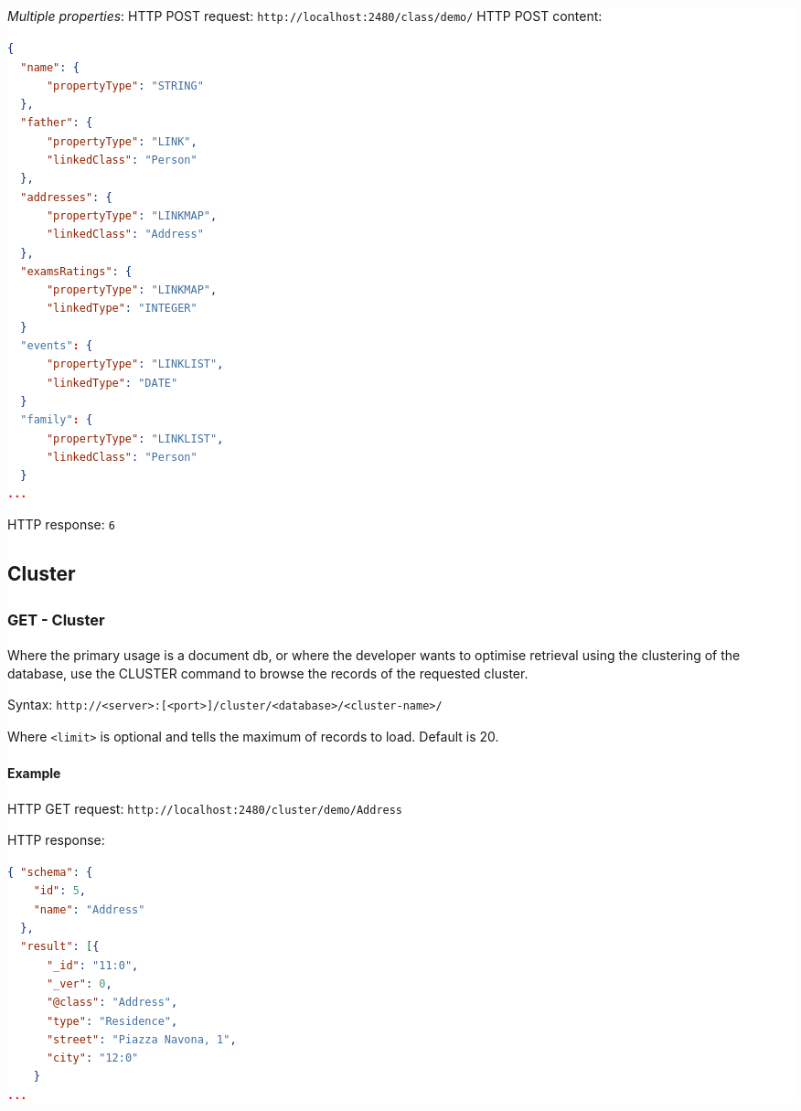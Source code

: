 
*Multiple properties*:
HTTP POST request: `http://localhost:2480/class/demo/`
HTTP POST content:
```json
{
  "name": {
      "propertyType": "STRING"
  },
  "father": {
      "propertyType": "LINK",
      "linkedClass": "Person"
  },
  "addresses": {
      "propertyType": "LINKMAP",
      "linkedClass": "Address"
  },
  "examsRatings": {
      "propertyType": "LINKMAP",
      "linkedType": "INTEGER"
  }
  "events": {
      "propertyType": "LINKLIST",
      "linkedType": "DATE"
  }
  "family": {
      "propertyType": "LINKLIST",
      "linkedClass": "Person"
  }
...
```
HTTP response: `6`

## Cluster

### GET - Cluster

Where the primary usage is a document db, or where the developer wants to optimise retrieval using the clustering of the database, use the CLUSTER command to browse the records of the requested cluster.

Syntax: `http://<server>:[<port>]/cluster/<database>/<cluster-name>/`

Where `<limit>` is optional and tells the maximum of records to load. Default is 20.

#### Example

HTTP GET request: `http://localhost:2480/cluster/demo/Address`

HTTP response:
```json
{ "schema": {
    "id": 5,
    "name": "Address"
  },
  "result": [{
      "_id": "11:0",
      "_ver": 0,
      "@class": "Address",
      "type": "Residence",
      "street": "Piazza Navona, 1",
      "city": "12:0"
    }
...
```
